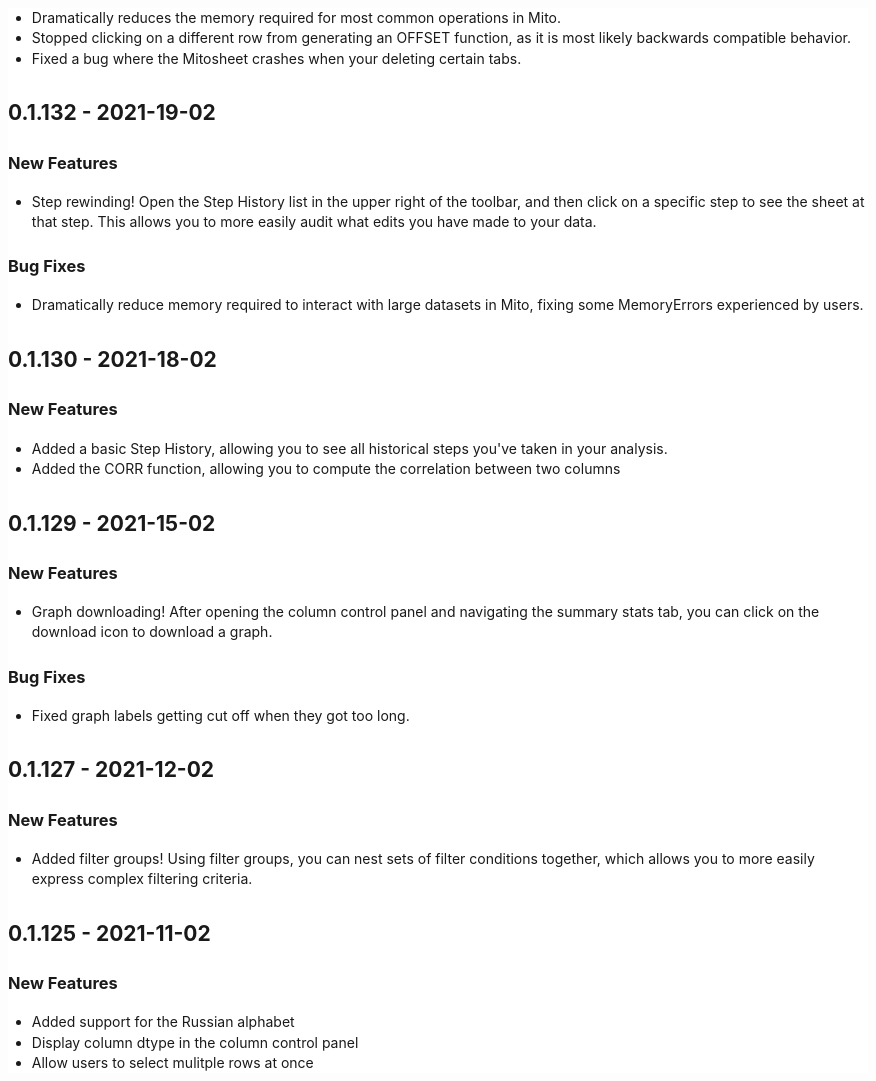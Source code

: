 * Dramatically reduces the memory required for most common operations in Mito.
* Stopped clicking on a different row from generating an OFFSET function, as it is most likely backwards compatible behavior.
* Fixed a bug where the Mitosheet crashes when your deleting certain tabs.

## 0.1.132 - 2021-19-02

### New Features

* Step rewinding! Open the Step History list in the upper right of the toolbar, and then click on a specific step to see the sheet at that step. This allows you to more easily audit what edits you have made to your data.

### Bug Fixes

* Dramatically reduce memory required to interact with large datasets in Mito, fixing some MemoryErrors experienced by users.

## 0.1.130 - 2021-18-02

### New Features

* Added a basic Step History, allowing you to see all historical steps you've taken in your analysis.
* Added the CORR function, allowing you to compute the correlation between two columns

## 0.1.129 - 2021-15-02

### New Features

* Graph downloading! After opening the column control panel and navigating the summary stats tab, you can click on the download icon to download a graph.

### Bug Fixes

* Fixed graph labels getting cut off when they got too long.

## 0.1.127 - 2021-12-02

### New Features

* Added filter groups! Using filter groups, you can nest sets of filter conditions together, which allows you to more easily express complex filtering criteria.

## 0.1.125 - 2021-11-02

### New Features

* Added support for the Russian alphabet
* Display column dtype in the column control panel
* Allow users to select mulitple rows at once
